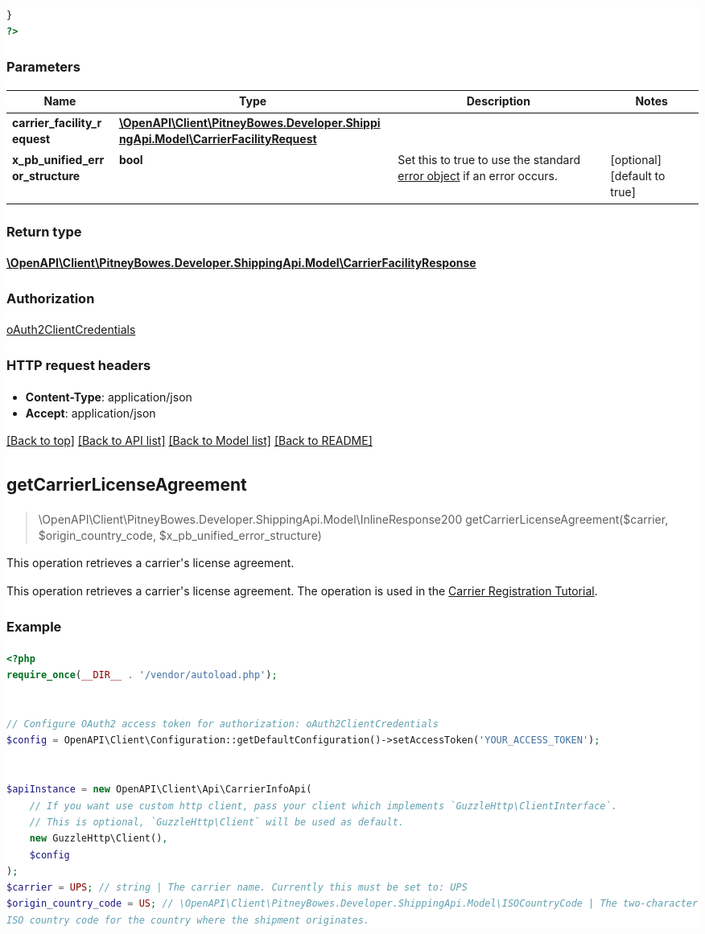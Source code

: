 ```php
}
?>
```

### Parameters


Name | Type | Description  | Notes
------------- | ------------- | ------------- | -------------
 **carrier_facility_request** | [**\OpenAPI\Client\PitneyBowes.Developer.ShippingApi.Model\CarrierFacilityRequest**](../Model/CarrierFacilityRequest.md)|  |
 **x_pb_unified_error_structure** | **bool**| Set this to true to use the standard [error object](https://shipping.pitneybowes.com/reference/error-object.html#standard-error-object) if an error occurs. | [optional] [default to true]

### Return type

[**\OpenAPI\Client\PitneyBowes.Developer.ShippingApi.Model\CarrierFacilityResponse**](../Model/CarrierFacilityResponse.md)

### Authorization

[oAuth2ClientCredentials](../../README.md#oAuth2ClientCredentials)

### HTTP request headers

- **Content-Type**: application/json
- **Accept**: application/json

[[Back to top]](#) [[Back to API list]](../../README.md#documentation-for-api-endpoints)
[[Back to Model list]](../../README.md#documentation-for-models)
[[Back to README]](../../README.md)


## getCarrierLicenseAgreement

> \OpenAPI\Client\PitneyBowes.Developer.ShippingApi.Model\InlineResponse200 getCarrierLicenseAgreement($carrier, $origin_country_code, $x_pb_unified_error_structure)

This operation retrieves a carrier's license agreement.

This operation retrieves a carrier's license agreement. The operation is used in the [Carrier Registration Tutorial](https://shipping.pitneybowes.com/carrier-registration.html).

### Example

```php
<?php
require_once(__DIR__ . '/vendor/autoload.php');


// Configure OAuth2 access token for authorization: oAuth2ClientCredentials
$config = OpenAPI\Client\Configuration::getDefaultConfiguration()->setAccessToken('YOUR_ACCESS_TOKEN');


$apiInstance = new OpenAPI\Client\Api\CarrierInfoApi(
    // If you want use custom http client, pass your client which implements `GuzzleHttp\ClientInterface`.
    // This is optional, `GuzzleHttp\Client` will be used as default.
    new GuzzleHttp\Client(),
    $config
);
$carrier = UPS; // string | The carrier name. Currently this must be set to: UPS
$origin_country_code = US; // \OpenAPI\Client\PitneyBowes.Developer.ShippingApi.Model\ISOCountryCode | The two-character ISO country code for the country where the shipment originates.
```